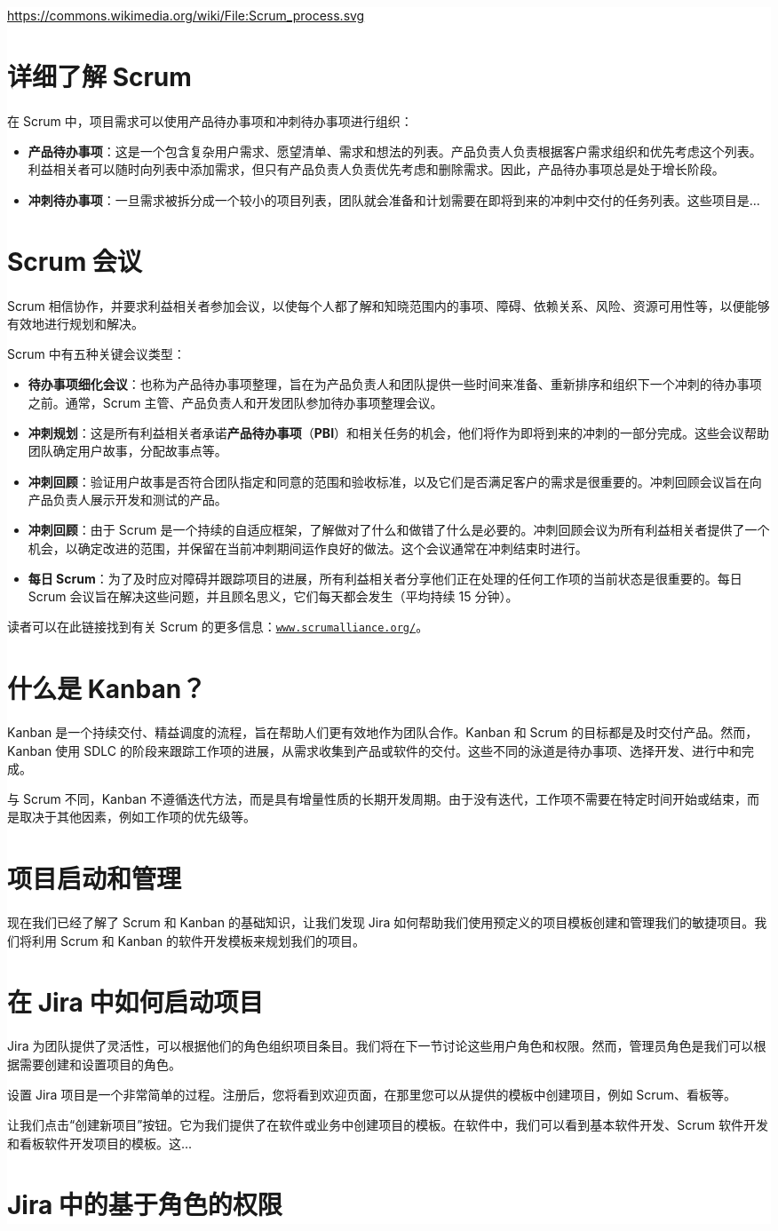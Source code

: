 https://commons.wikimedia.org/wiki/File:Scrum_process.svg

# 详细了解 Scrum

在 Scrum 中，项目需求可以使用产品待办事项和冲刺待办事项进行组织：

+   **产品待办事项**：这是一个包含复杂用户需求、愿望清单、需求和想法的列表。产品负责人负责根据客户需求组织和优先考虑这个列表。利益相关者可以随时向列表中添加需求，但只有产品负责人负责优先考虑和删除需求。因此，产品待办事项总是处于增长阶段。

+   **冲刺待办事项**：一旦需求被拆分成一个较小的项目列表，团队就会准备和计划需要在即将到来的冲刺中交付的任务列表。这些项目是...

# Scrum 会议

Scrum 相信协作，并要求利益相关者参加会议，以使每个人都了解和知晓范围内的事项、障碍、依赖关系、风险、资源可用性等，以便能够有效地进行规划和解决。

Scrum 中有五种关键会议类型：

+   **待办事项细化会议**：也称为产品待办事项整理，旨在为产品负责人和团队提供一些时间来准备、重新排序和组织下一个冲刺的待办事项之前。通常，Scrum 主管、产品负责人和开发团队参加待办事项整理会议。

+   **冲刺规划**：这是所有利益相关者承诺**产品待办事项**（**PBI**）和相关任务的机会，他们将作为即将到来的冲刺的一部分完成。这些会议帮助团队确定用户故事，分配故事点等。

+   **冲刺回顾**：验证用户故事是否符合团队指定和同意的范围和验收标准，以及它们是否满足客户的需求是很重要的。冲刺回顾会议旨在向产品负责人展示开发和测试的产品。

+   **冲刺回顾**：由于 Scrum 是一个持续的自适应框架，了解做对了什么和做错了什么是必要的。冲刺回顾会议为所有利益相关者提供了一个机会，以确定改进的范围，并保留在当前冲刺期间运作良好的做法。这个会议通常在冲刺结束时进行。

+   **每日 Scrum**：为了及时应对障碍并跟踪项目的进展，所有利益相关者分享他们正在处理的任何工作项的当前状态是很重要的。每日 Scrum 会议旨在解决这些问题，并且顾名思义，它们每天都会发生（平均持续 15 分钟）。

读者可以在此链接找到有关 Scrum 的更多信息：[`www.scrumalliance.org/`](https://www.scrumalliance.org/)。

# 什么是 Kanban？

Kanban 是一个持续交付、精益调度的流程，旨在帮助人们更有效地作为团队合作。Kanban 和 Scrum 的目标都是及时交付产品。然而，Kanban 使用 SDLC 的阶段来跟踪工作项的进展，从需求收集到产品或软件的交付。这些不同的泳道是待办事项、选择开发、进行中和完成。

与 Scrum 不同，Kanban 不遵循迭代方法，而是具有增量性质的长期开发周期。由于没有迭代，工作项不需要在特定时间开始或结束，而是取决于其他因素，例如工作项的优先级等。

# 项目启动和管理

现在我们已经了解了 Scrum 和 Kanban 的基础知识，让我们发现 Jira 如何帮助我们使用预定义的项目模板创建和管理我们的敏捷项目。我们将利用 Scrum 和 Kanban 的软件开发模板来规划我们的项目。

# 在 Jira 中如何启动项目

Jira 为团队提供了灵活性，可以根据他们的角色组织项目条目。我们将在下一节讨论这些用户角色和权限。然而，管理员角色是我们可以根据需要创建和设置项目的角色。

设置 Jira 项目是一个非常简单的过程。注册后，您将看到欢迎页面，在那里您可以从提供的模板中创建项目，例如 Scrum、看板等。

让我们点击“创建新项目”按钮。它为我们提供了在软件或业务中创建项目的模板。在软件中，我们可以看到基本软件开发、Scrum 软件开发和看板软件开发项目的模板。这...

# Jira 中的基于角色的权限
